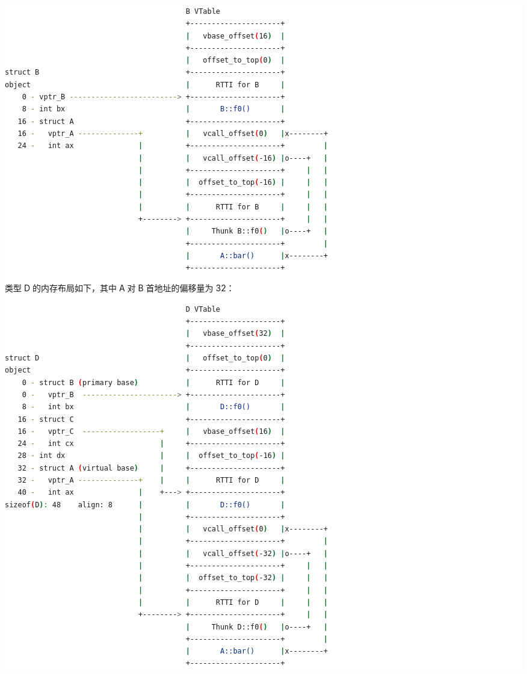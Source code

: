 ```bash
                                          B VTable
                                          +---------------------+
                                          |   vbase_offset(16)  |
                                          +---------------------+
                                          |   offset_to_top(0)  |
struct B                                  +---------------------+
object                                    |      RTTI for B     |
    0 - vptr_B -------------------------> +---------------------+
    8 - int bx                            |       B::f0()       |
   16 - struct A                          +---------------------+
   16 -   vptr_A --------------+          |   vcall_offset(0)   |x--------+
   24 -   int ax               |          +---------------------+         |
                               |          |   vcall_offset(-16) |o----+   |
                               |          +---------------------+     |   |
                               |          |  offset_to_top(-16) |     |   |
                               |          +---------------------+     |   |
                               |          |      RTTI for B     |     |   |
                               +--------> +---------------------+     |   |
                                          |     Thunk B::f0()   |o----+   |
                                          +---------------------+         |
                                          |       A::bar()      |x--------+
                                          +---------------------+
```

类型 D 的内存布局如下，其中 A 对 B 首地址的偏移量为 32：

```bash
                                          D VTable
                                          +---------------------+
                                          |   vbase_offset(32)  |
                                          +---------------------+
struct D                                  |   offset_to_top(0)  |
object                                    +---------------------+
    0 - struct B (primary base)           |      RTTI for D     |
    0 -   vptr_B  ----------------------> +---------------------+
    8 -   int bx                          |       D::f0()       |
   16 - struct C                          +---------------------+
   16 -   vptr_C  ------------------+     |   vbase_offset(16)  |
   24 -   int cx                    |     +---------------------+
   28 - int dx                      |     |  offset_to_top(-16) |
   32 - struct A (virtual base)     |     +---------------------+
   32 -   vptr_A --------------+    |     |      RTTI for D     |
   40 -   int ax               |    +---> +---------------------+
sizeof(D): 48    align: 8      |          |       D::f0()       |
                               |          +---------------------+
                               |          |   vcall_offset(0)   |x--------+
                               |          +---------------------+         |
                               |          |   vcall_offset(-32) |o----+   |
                               |          +---------------------+     |   |
                               |          |  offset_to_top(-32) |     |   |
                               |          +---------------------+     |   |
                               |          |      RTTI for D     |     |   |
                               +--------> +---------------------+     |   |
                                          |     Thunk D::f0()   |o----+   |
                                          +---------------------+         |
                                          |       A::bar()      |x--------+
                                          +---------------------+   
```
